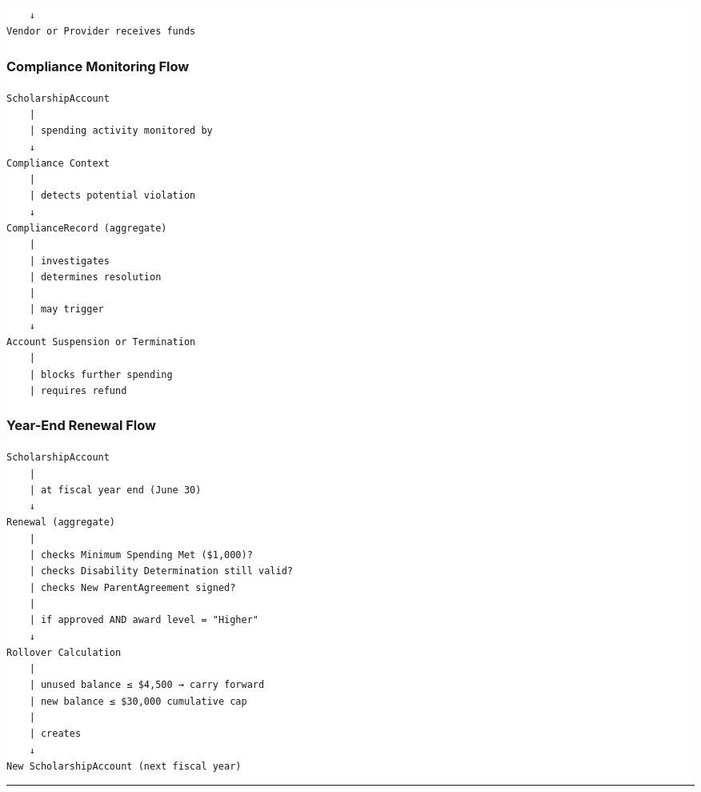 ```
    ↓
Vendor or Provider receives funds
```

### Compliance Monitoring Flow

```
ScholarshipAccount
    |
    | spending activity monitored by
    ↓
Compliance Context
    |
    | detects potential violation
    ↓
ComplianceRecord (aggregate)
    |
    | investigates
    | determines resolution
    |
    | may trigger
    ↓
Account Suspension or Termination
    |
    | blocks further spending
    | requires refund
```

### Year-End Renewal Flow

```
ScholarshipAccount
    |
    | at fiscal year end (June 30)
    ↓
Renewal (aggregate)
    |
    | checks Minimum Spending Met ($1,000)?
    | checks Disability Determination still valid?
    | checks New ParentAgreement signed?
    |
    | if approved AND award level = "Higher"
    ↓
Rollover Calculation
    |
    | unused balance ≤ $4,500 → carry forward
    | new balance ≤ $30,000 cumulative cap
    |
    | creates
    ↓
New ScholarshipAccount (next fiscal year)
```

---